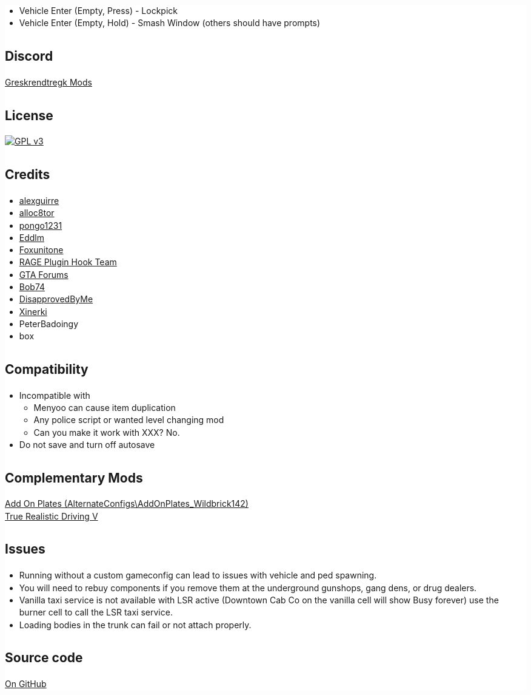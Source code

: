 - Vehicle Enter (Empty, Press) - Lockpick
- Vehicle Enter (Empty, Hold) - Smash Window
(others should have prompts)

## Discord
[Greskrendtregk Mods](https://discord.gg/7zaZhKervU)

## License
[![GPL v3](https://img.shields.io/badge/License-GPLv3-blue.svg)](https://www.gnu.org/licenses/gpl-3.0)

## Credits
- [alexguirre](https://github.com/alexguirre)
- [alloc8tor](https://github.com/alloc8or)
- [pongo1231](https://github.com/pongo1231)
- [Eddlm](https://github.com/Eddlm)
- [Foxunitone](https://www.gta5-mods.com/users/Foxunitone)
- [RAGE Plugin Hook Team](https://ragepluginhook.net/About.aspx)
- [GTA Forums](https://gtaforums.com/)
- [Bob74](https://github.com/Bob74)
- [DisapprovedByMe](https://github.com/DisapprovedByMe)
- [Xinerki](https://github.com/Xinerki)
- PeterBadoingy
- box

## Compatibility
- Incompatible with
  - Menyoo can cause item duplication
  - Any police script or wanted level changing mod
  - Can you make it work with XXX? No.
- Do not save and turn off autosave
  
## Complementary Mods
[Add On Plates (AlternateConfigs\AddOnPlates_Wildbrick142)](https://www.gta5-mods.com/paintjobs/new-license-plates-add-on)  
[True Realistic Driving V](https://www.gta5-mods.com/scripts/true-realistic-driving-v-realistic-mass-v0-1-beta)

## Issues
- Running without a custom gameconfig can lead to issues with vehicle and ped spawning.
- You will need to rebuy components if you remove them at the underground gunshops, gang dens, or drug dealers.
- Vanilla taxi service is not available with LSR active (Downtown Cab Co on the vanilla cell will show Busy forever) use the burner cell to call the LSR taxi service.
- Loading bodies in the trunk can fail or not attach properly.

## Source code
[On GitHub](https://github.com/thatoneguy650/Los-Santos-RED)

